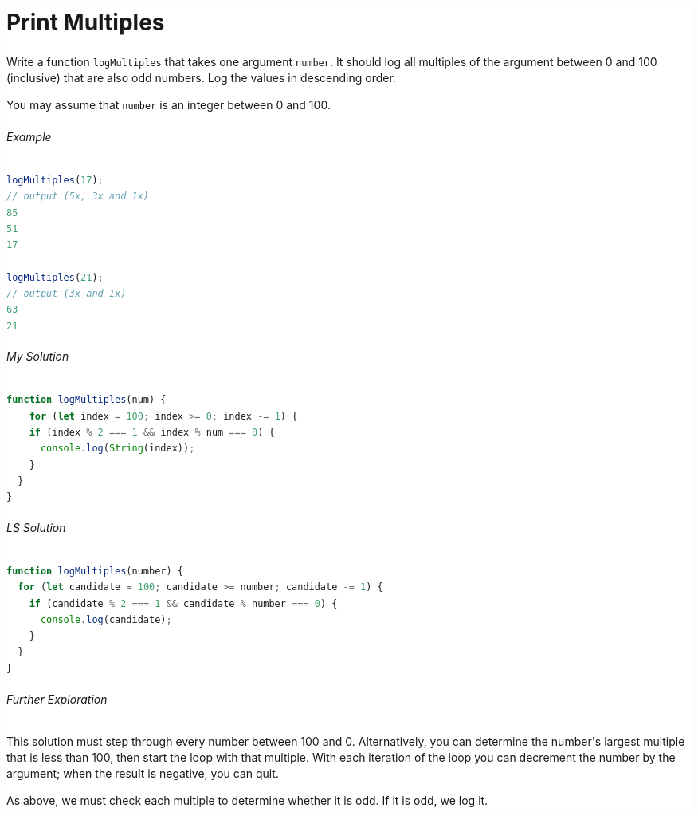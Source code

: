 # Print Multiples

Write a function `logMultiples` that takes one argument `number`. It should log all multiples of the argument between 0 and 100 (inclusive) that are also odd numbers. Log the values in descending order.  

You may assume that `number` is an integer between 0 and 100.  

###### Example

```javascript
logMultiples(17);
// output (5x, 3x and 1x)
85
51
17

logMultiples(21);
// output (3x and 1x)
63
21
```

###### My Solution

```javascript
function logMultiples(num) {
	for (let index = 100; index >= 0; index -= 1) {
    if (index % 2 === 1 && index % num === 0) {
      console.log(String(index));
    }
  }
}
```

###### LS Solution

```javascript
function logMultiples(number) {
  for (let candidate = 100; candidate >= number; candidate -= 1) {
    if (candidate % 2 === 1 && candidate % number === 0) {
      console.log(candidate);
    }
  }
}
```

###### Further Exploration

This solution must step through every number between 100 and 0. Alternatively, you can determine the number's largest multiple that is less than 100, then start the loop with that multiple. With each iteration of the loop you can decrement the number by the argument; when the result is negative, you can quit.  

As above, we must check each multiple to determine whether it is odd. If it is odd, we log it.  
